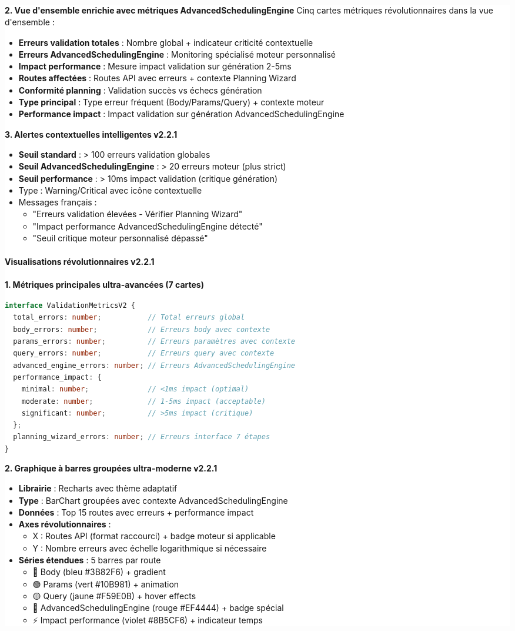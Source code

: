 **2. Vue d'ensemble enrichie avec métriques AdvancedSchedulingEngine**
Cinq cartes métriques révolutionnaires dans la vue d'ensemble :
- **Erreurs validation totales** : Nombre global + indicateur criticité contextuelle
- **Erreurs AdvancedSchedulingEngine** : Monitoring spécialisé moteur personnalisé
- **Impact performance** : Mesure impact validation sur génération 2-5ms
- **Routes affectées** : Routes API avec erreurs + contexte Planning Wizard
- **Conformité planning** : Validation succès vs échecs génération
- **Type principal** : Type erreur fréquent (Body/Params/Query) + contexte moteur
- **Performance impact** : Impact validation sur génération AdvancedSchedulingEngine

**3. Alertes contextuelles intelligentes v2.2.1**
- **Seuil standard** : > 100 erreurs validation globales
- **Seuil AdvancedSchedulingEngine** : > 20 erreurs moteur (plus strict)
- **Seuil performance** : > 10ms impact validation (critique génération)
- Type : Warning/Critical avec icône contextuelle
- Messages français :
  - "Erreurs validation élevées - Vérifier Planning Wizard"
  - "Impact performance AdvancedSchedulingEngine détecté"
  - "Seuil critique moteur personnalisé dépassé"

#### Visualisations révolutionnaires v2.2.1

**1. Métriques principales ultra-avancées (7 cartes)**
```typescript
interface ValidationMetricsV2 {
  total_errors: number;           // Total erreurs global
  body_errors: number;            // Erreurs body avec contexte
  params_errors: number;          // Erreurs paramètres avec contexte
  query_errors: number;           // Erreurs query avec contexte
  advanced_engine_errors: number; // Erreurs AdvancedSchedulingEngine
  performance_impact: {
    minimal: number;              // <1ms impact (optimal)
    moderate: number;             // 1-5ms impact (acceptable)
    significant: number;          // >5ms impact (critique)
  };
  planning_wizard_errors: number; // Erreurs interface 7 étapes
}
```

**2. Graphique à barres groupées ultra-moderne v2.2.1**
- **Librairie** : Recharts avec thème adaptatif
- **Type** : BarChart groupées avec contexte AdvancedSchedulingEngine
- **Données** : Top 15 routes avec erreurs + performance impact
- **Axes révolutionnaires** :
  - X : Routes API (format raccourci) + badge moteur si applicable
  - Y : Nombre erreurs avec échelle logarithmique si nécessaire
- **Séries étendues** : 5 barres par route
  - 🔵 Body (bleu #3B82F6) + gradient
  - 🟢 Params (vert #10B981) + animation
  - 🟡 Query (jaune #F59E0B) + hover effects
  - 🔴 AdvancedSchedulingEngine (rouge #EF4444) + badge spécial
  - ⚡ Impact performance (violet #8B5CF6) + indicateur temps

